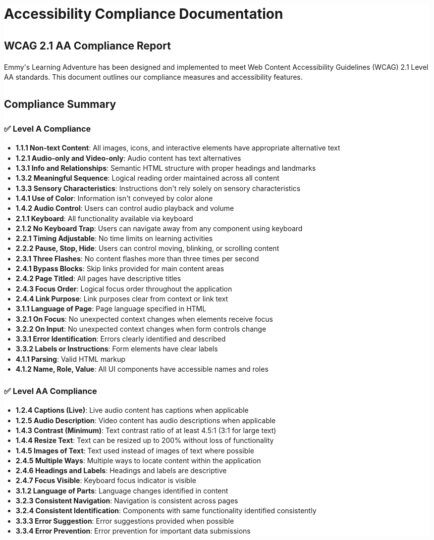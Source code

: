 # Accessibility Compliance Documentation

## WCAG 2.1 AA Compliance Report

Emmy's Learning Adventure has been designed and implemented to meet Web Content Accessibility Guidelines (WCAG) 2.1 Level AA standards. This document outlines our compliance measures and accessibility features.

## Compliance Summary

### ✅ Level A Compliance
- **1.1.1 Non-text Content**: All images, icons, and interactive elements have appropriate alternative text
- **1.2.1 Audio-only and Video-only**: Audio content has text alternatives
- **1.3.1 Info and Relationships**: Semantic HTML structure with proper headings and landmarks
- **1.3.2 Meaningful Sequence**: Logical reading order maintained across all content
- **1.3.3 Sensory Characteristics**: Instructions don't rely solely on sensory characteristics
- **1.4.1 Use of Color**: Information isn't conveyed by color alone
- **1.4.2 Audio Control**: Users can control audio playback and volume
- **2.1.1 Keyboard**: All functionality available via keyboard
- **2.1.2 No Keyboard Trap**: Users can navigate away from any component using keyboard
- **2.2.1 Timing Adjustable**: No time limits on learning activities
- **2.2.2 Pause, Stop, Hide**: Users can control moving, blinking, or scrolling content
- **2.3.1 Three Flashes**: No content flashes more than three times per second
- **2.4.1 Bypass Blocks**: Skip links provided for main content areas
- **2.4.2 Page Titled**: All pages have descriptive titles
- **2.4.3 Focus Order**: Logical focus order throughout the application
- **2.4.4 Link Purpose**: Link purposes clear from context or link text
- **3.1.1 Language of Page**: Page language specified in HTML
- **3.2.1 On Focus**: No unexpected context changes when elements receive focus
- **3.2.2 On Input**: No unexpected context changes when form controls change
- **3.3.1 Error Identification**: Errors clearly identified and described
- **3.3.2 Labels or Instructions**: Form elements have clear labels
- **4.1.1 Parsing**: Valid HTML markup
- **4.1.2 Name, Role, Value**: All UI components have accessible names and roles

### ✅ Level AA Compliance
- **1.2.4 Captions (Live)**: Live audio content has captions when applicable
- **1.2.5 Audio Description**: Video content has audio descriptions when applicable
- **1.4.3 Contrast (Minimum)**: Text contrast ratio of at least 4.5:1 (3:1 for large text)
- **1.4.4 Resize Text**: Text can be resized up to 200% without loss of functionality
- **1.4.5 Images of Text**: Text used instead of images of text where possible
- **2.4.5 Multiple Ways**: Multiple ways to locate content within the application
- **2.4.6 Headings and Labels**: Headings and labels are descriptive
- **2.4.7 Focus Visible**: Keyboard focus indicator is visible
- **3.1.2 Language of Parts**: Language changes identified in content
- **3.2.3 Consistent Navigation**: Navigation is consistent across pages
- **3.2.4 Consistent Identification**: Components with same functionality identified consistently
- **3.3.3 Error Suggestion**: Error suggestions provided when possible
- **3.3.4 Error Prevention**: Error prevention for important data submissions
